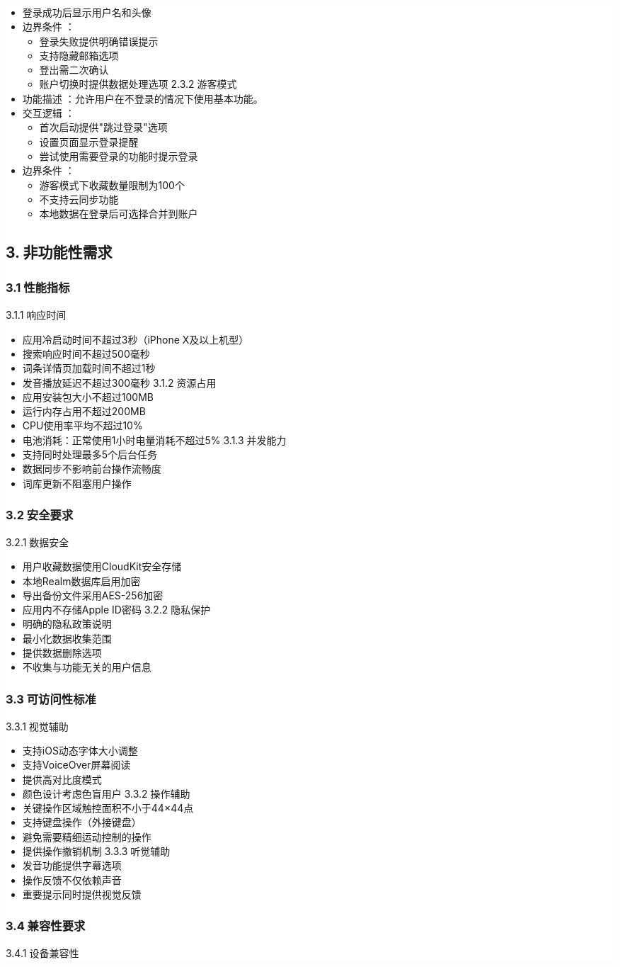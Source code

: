   - 登录成功后显示用户名和头像
- 边界条件 ：
  - 登录失败提供明确错误提示
  - 支持隐藏邮箱选项
  - 登出需二次确认
  - 账户切换时提供数据处理选项 
2.3.2 游客模式
- 功能描述 ：允许用户在不登录的情况下使用基本功能。
- 交互逻辑 ：
  - 首次启动提供"跳过登录"选项
  - 设置页面显示登录提醒
  - 尝试使用需要登录的功能时提示登录
- 边界条件 ：
  - 游客模式下收藏数量限制为100个
  - 不支持云同步功能
  - 本地数据在登录后可选择合并到账户
## 3. 非功能性需求
### 3.1 性能指标 
3.1.1 响应时间
- 应用冷启动时间不超过3秒（iPhone X及以上机型）
- 搜索响应时间不超过500毫秒
- 词条详情页加载时间不超过1秒
- 发音播放延迟不超过300毫秒 
3.1.2 资源占用
- 应用安装包大小不超过100MB
- 运行内存占用不超过200MB
- CPU使用率平均不超过10%
- 电池消耗：正常使用1小时电量消耗不超过5% 
3.1.3 并发能力
- 支持同时处理最多5个后台任务
- 数据同步不影响前台操作流畅度
- 词库更新不阻塞用户操作
### 3.2 安全要求 
3.2.1 数据安全
- 用户收藏数据使用CloudKit安全存储
- 本地Realm数据库启用加密
- 导出备份文件采用AES-256加密
- 应用内不存储Apple ID密码 
3.2.2 隐私保护
- 明确的隐私政策说明
- 最小化数据收集范围
- 提供数据删除选项
- 不收集与功能无关的用户信息
### 3.3 可访问性标准 
3.3.1 视觉辅助
- 支持iOS动态字体大小调整
- 支持VoiceOver屏幕阅读
- 提供高对比度模式
- 颜色设计考虑色盲用户 
3.3.2 操作辅助
- 关键操作区域触控面积不小于44×44点
- 支持键盘操作（外接键盘）
- 避免需要精细运动控制的操作
- 提供操作撤销机制 
3.3.3 听觉辅助
- 发音功能提供字幕选项
- 操作反馈不仅依赖声音
- 重要提示同时提供视觉反馈
### 3.4 兼容性要求 
3.4.1 设备兼容性